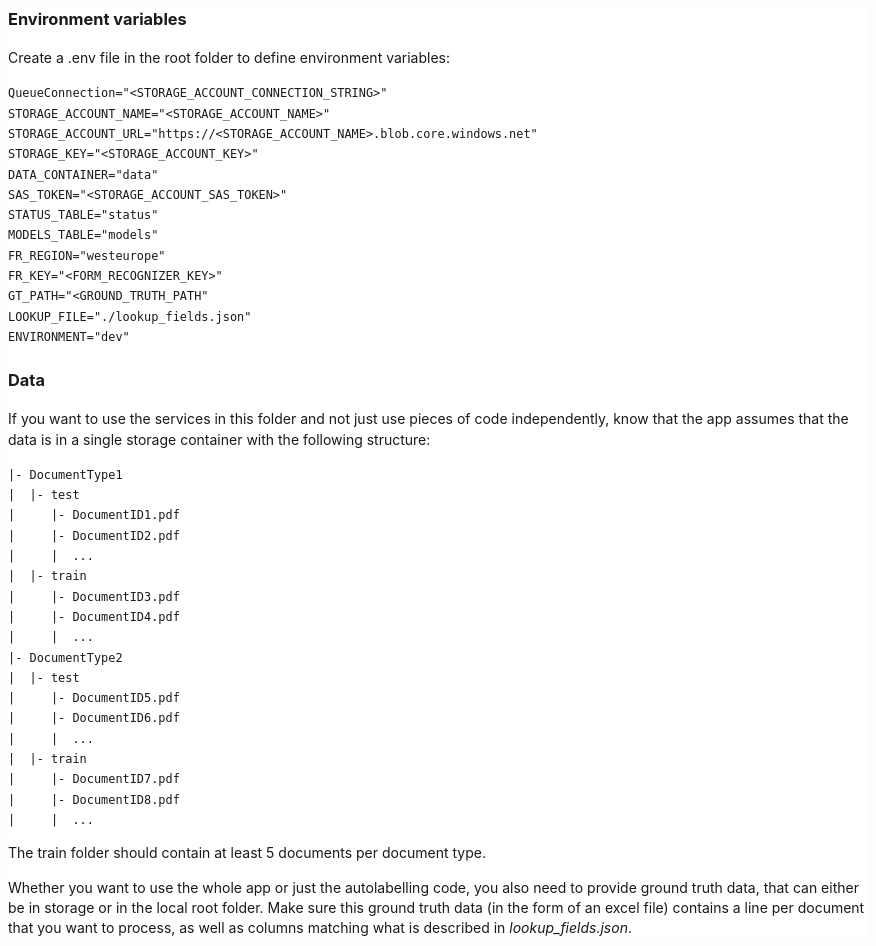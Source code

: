 
### Environment variables

Create a .env file in the root folder to define environment variables:

```
QueueConnection="<STORAGE_ACCOUNT_CONNECTION_STRING>"
STORAGE_ACCOUNT_NAME="<STORAGE_ACCOUNT_NAME>"
STORAGE_ACCOUNT_URL="https://<STORAGE_ACCOUNT_NAME>.blob.core.windows.net"
STORAGE_KEY="<STORAGE_ACCOUNT_KEY>"
DATA_CONTAINER="data"
SAS_TOKEN="<STORAGE_ACCOUNT_SAS_TOKEN>"
STATUS_TABLE="status"
MODELS_TABLE="models"
FR_REGION="westeurope"
FR_KEY="<FORM_RECOGNIZER_KEY>"
GT_PATH="<GROUND_TRUTH_PATH"
LOOKUP_FILE="./lookup_fields.json"
ENVIRONMENT="dev"
```


### Data

If you want to use the services in this folder and not just use pieces of code independently, know that the app assumes that the data is in a single storage container with the following structure:

```
|- DocumentType1
|  |- test
|     |- DocumentID1.pdf
|     |- DocumentID2.pdf
|     |  ...
|  |- train
|     |- DocumentID3.pdf
|     |- DocumentID4.pdf
|     |  ...
|- DocumentType2
|  |- test
|     |- DocumentID5.pdf
|     |- DocumentID6.pdf
|     |  ...
|  |- train
|     |- DocumentID7.pdf
|     |- DocumentID8.pdf
|     |  ...
```

The train folder should contain at least 5 documents per document type.

Whether you want to use the whole app or just the autolabelling code, you also need to provide ground truth data, that can either be in storage or in the local root folder. Make sure this ground truth data (in the form of an excel file) contains a line per document that you want to process, as well as columns matching what is described in *lookup_fields.json*.
